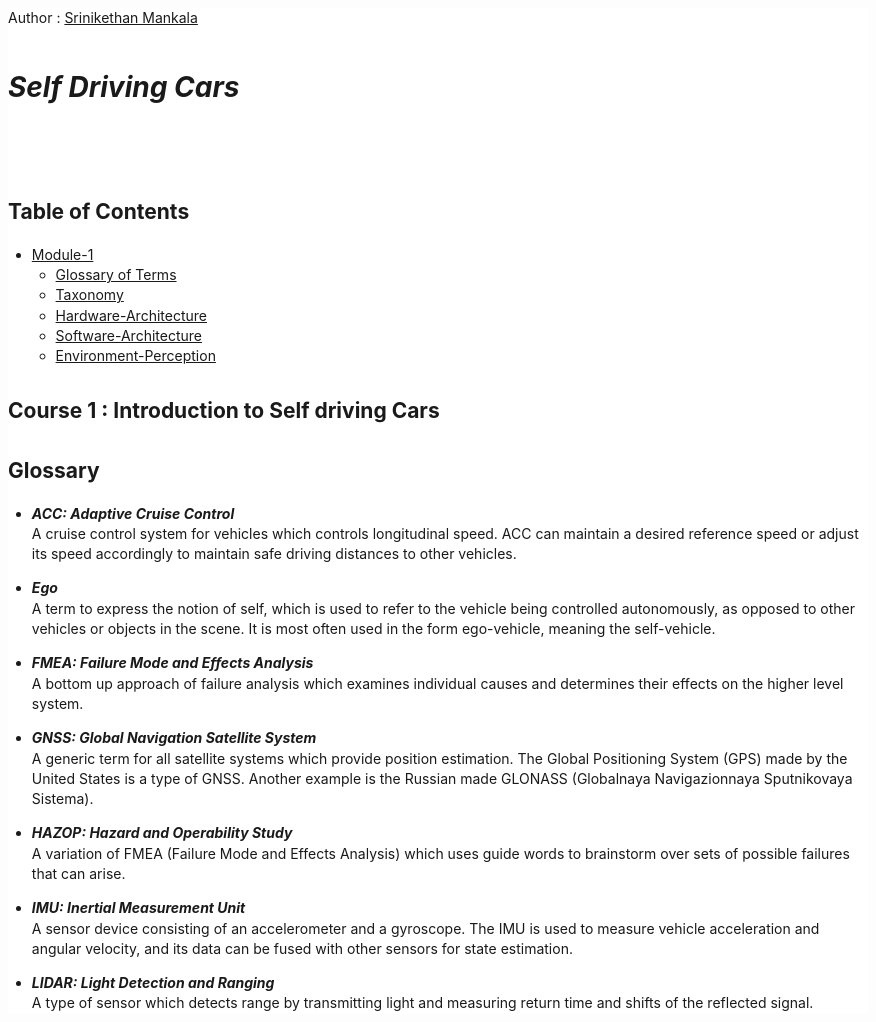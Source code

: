 Author : [Srinikethan Mankala
](sriz1392@gmail.com)
#  *Self Driving Cars* 
<br></br>



<H2> Table of Contents</H2>

* [Module-1](https://github.com/srini1392/Self-Driving-Cars#-course-1--introduction-to-self-driving-cars)
    * [Glossary of Terms](https://github.com/srini1392/Self-Driving-Cars#-glossary-of-terms)
    * [Taxonomy](https://github.com/srini1392/Self-Driving-Cars#-taxonomy)
    * [Hardware-Architecture](https://github.com/srini1392/Self-Driving-Cars#-hardware-architecture)
    * [Software-Architecture](https://github.com/srini1392/Self-Driving-Cars#-software-architecture)
    * [Environment-Perception](https://github.com/srini1392/Self-Driving-Cars#Environment-Perception)    






<H2> Course 1 : Introduction to Self driving Cars</H2>


<H2> Glossary</H2>

* *__ACC: Adaptive Cruise Control__*</br>
    A cruise control system for vehicles which controls longitudinal speed. ACC can maintain a desired reference speed or adjust its speed accordingly to maintain safe driving distances to other vehicles.

* *__Ego__*</br>
    A term to express the notion of self, which is used to refer to the vehicle being controlled autonomously, as opposed to other vehicles or objects in the scene. It is most often used in the form ego-vehicle, meaning the self-vehicle.

* *__FMEA: Failure Mode and Effects Analysis__*</br>
    A bottom up approach of failure analysis which examines individual causes and determines their effects on the higher level system.

* *__GNSS: Global Navigation Satellite System__*</br>
    A generic term for all satellite systems which provide position estimation. The Global Positioning System (GPS) made by the United States is a type of GNSS. Another example is the Russian made GLONASS (Globalnaya Navigazionnaya Sputnikovaya Sistema).

* *__HAZOP: Hazard and Operability Study__*</br>
    A variation of FMEA (Failure Mode and Effects Analysis) which uses guide words to brainstorm over sets of possible failures that can arise.

* *__IMU: Inertial Measurement Unit__*</br>
    A sensor device consisting of an accelerometer and a gyroscope. The IMU is used to measure vehicle acceleration and angular velocity, and its data can be fused with other sensors for state estimation.

* *__LIDAR: Light Detection and Ranging__* </br>
    A type of sensor which detects range by transmitting light and measuring return time and shifts of the reflected signal.

